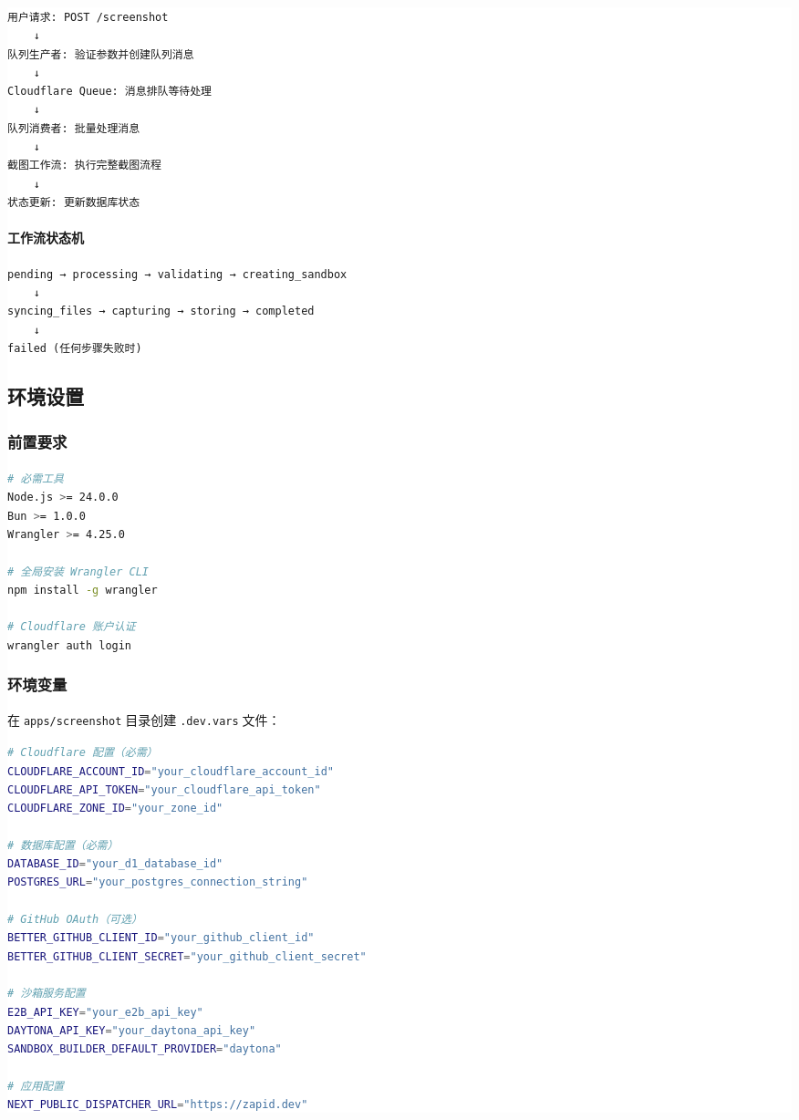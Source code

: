 ```text
用户请求: POST /screenshot
    ↓
队列生产者: 验证参数并创建队列消息
    ↓
Cloudflare Queue: 消息排队等待处理
    ↓
队列消费者: 批量处理消息
    ↓
截图工作流: 执行完整截图流程
    ↓
状态更新: 更新数据库状态
```

#### 工作流状态机

```text
pending → processing → validating → creating_sandbox
    ↓
syncing_files → capturing → storing → completed
    ↓
failed (任何步骤失败时)
```

## 环境设置

### 前置要求

```bash
# 必需工具
Node.js >= 24.0.0
Bun >= 1.0.0
Wrangler >= 4.25.0

# 全局安装 Wrangler CLI
npm install -g wrangler

# Cloudflare 账户认证
wrangler auth login
```

### 环境变量

在 `apps/screenshot` 目录创建 `.dev.vars` 文件：

```bash
# Cloudflare 配置（必需）
CLOUDFLARE_ACCOUNT_ID="your_cloudflare_account_id"
CLOUDFLARE_API_TOKEN="your_cloudflare_api_token"
CLOUDFLARE_ZONE_ID="your_zone_id"

# 数据库配置（必需）
DATABASE_ID="your_d1_database_id"
POSTGRES_URL="your_postgres_connection_string"

# GitHub OAuth（可选）
BETTER_GITHUB_CLIENT_ID="your_github_client_id"
BETTER_GITHUB_CLIENT_SECRET="your_github_client_secret"

# 沙箱服务配置
E2B_API_KEY="your_e2b_api_key"
DAYTONA_API_KEY="your_daytona_api_key"
SANDBOX_BUILDER_DEFAULT_PROVIDER="daytona"

# 应用配置
NEXT_PUBLIC_DISPATCHER_URL="https://zapid.dev"
```